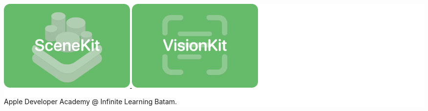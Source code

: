 <a href="SceneKit"> <img src="./.assets/SceneKit.png" alt="SceneKit" width="30%"> </a> 
<a href="VisionKit"> <img src="./.assets/VisionKit.png" alt="VisionKit" width="30%"> </a>

Apple Developer Academy @ Infinite Learning Batam.
